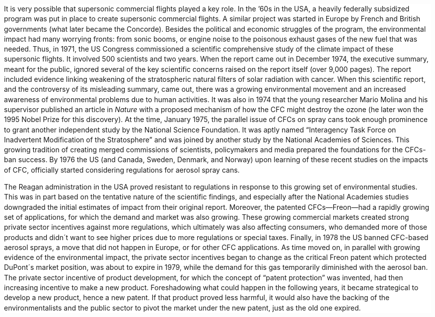 It is very possible that supersonic commercial flights played a key
role. In the ’60s in the USA, a heavily federally subsidized program was
put in place to create supersonic commercial flights. A similar project
was started in Europe by French and British governments (what later
became the Concorde). Besides the political and economic struggles of
the program, the environmental impact had many worrying fronts: from
sonic booms, or engine noise to the poisonous exhaust gases of the new
fuel that was needed. Thus, in 1971, the US Congress commissioned a
scientific comprehensive study of the climate impact of these supersonic
flights. It involved 500 scientists and two years. When the report came
out in December 1974, the executive summary, meant for the public,
ignored several of the key scientific concerns raised on the report
itself (over 9,000 pages). The report included evidence linking
weakening of the stratospheric natural filters of solar radiation with
cancer. When this scientific report, and the controversy of its
misleading summary, came out, there was a growing environmental movement
and an increased awareness of environmental problems due to human
activities. It was also in 1974 that the young researcher Mario Molina
and his supervisor published an article in *Nature* with a proposed
mechanism of how the CFC might destroy the ozone (he later won the 1995
Nobel Prize for this discovery). At the time, January 1975, the parallel
issue of CFCs on spray cans took enough prominence to grant another
independent study by the National Science Foundation. It was aptly named
“Interagency Task Force on Inadvertent Modification of the Stratosphere”
and was joined by another study by the National Academies of Sciences.
This growing tradition of creating merged commissions of scientists,
policymakers and media prepared the foundations for the CFCs-ban
success. By 1976 the US (and Canada, Sweden, Denmark, and Norway) upon
learning of these recent studies on the impacts of CFC, officially
started considering regulations for aerosol spray cans.

The Reagan administration in the USA proved resistant to regulations in
response to this growing set of environmental studies. This was in part
based on the tentative nature of the scientific findings, and especially
after the National Academies studies downgraded the initial estimates of
impact from their original report. Moreover, the patented CFCs—Freon—had
a rapidly growing set of applications, for which the demand and market
was also growing. These growing commercial markets created strong
private sector incentives against more regulations, which ultimately was
also affecting consumers, who demanded more of those products and didn´t
want to see higher prices due to more regulations or special taxes.
Finally, in 1978 the US banned CFC-based aerosol sprays, a move that did
not happen in Europe, or for other CFC applications. As time moved on,
in parallel with growing evidence of the environmental impact, the
private sector incentives began to change as the critical Freon patent
which protected DuPont´s market position, was about to expire in 1979,
while the demand for this gas temporarily diminished with the aerosol
ban. The private sector incentive of product development, for which the
concept of “patent protection” was invented, had then increasing
incentive to make a new product. Foreshadowing what could happen in the
following years, it became strategical to develop a new product, hence a
new patent. If that product proved less harmful, it would also have the
backing of the environmentalists and the public sector to pivot the
market under the new patent, just as the old one expired.
